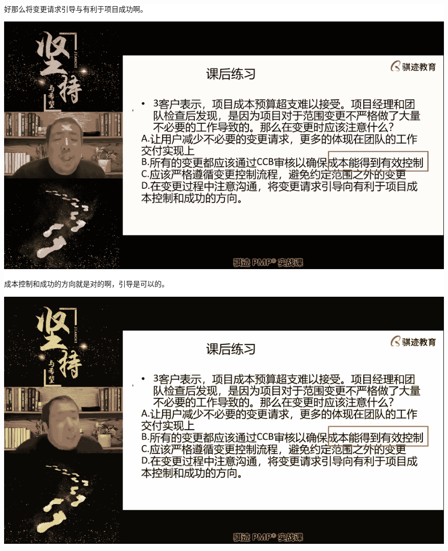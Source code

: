 好那么将变更请求引导与有利于项目成功啊。

![](img/29cd7b791c0d34d2f7f27e9bfe6fc117_137.png)

成本控制和成功的方向就是对的啊，引导是可以的。

![](img/29cd7b791c0d34d2f7f27e9bfe6fc117_139.png)
